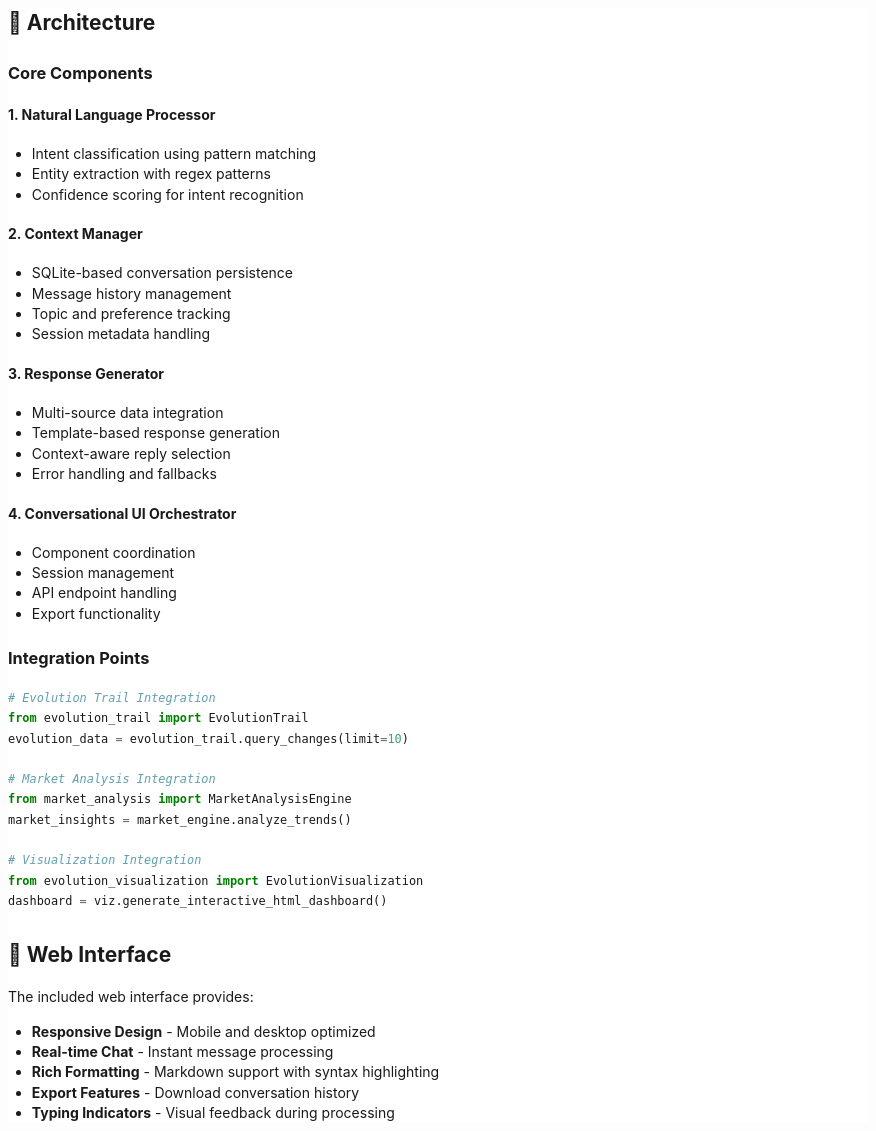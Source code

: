 ## 🔧 Architecture

### Core Components

#### 1. Natural Language Processor
- Intent classification using pattern matching
- Entity extraction with regex patterns
- Confidence scoring for intent recognition

#### 2. Context Manager
- SQLite-based conversation persistence
- Message history management
- Topic and preference tracking
- Session metadata handling

#### 3. Response Generator
- Multi-source data integration
- Template-based response generation
- Context-aware reply selection
- Error handling and fallbacks

#### 4. Conversational UI Orchestrator
- Component coordination
- Session management
- API endpoint handling
- Export functionality

### Integration Points

```python
# Evolution Trail Integration
from evolution_trail import EvolutionTrail
evolution_data = evolution_trail.query_changes(limit=10)

# Market Analysis Integration
from market_analysis import MarketAnalysisEngine
market_insights = market_engine.analyze_trends()

# Visualization Integration
from evolution_visualization import EvolutionVisualization
dashboard = viz.generate_interactive_html_dashboard()
```

## 📱 Web Interface

The included web interface provides:

- **Responsive Design** - Mobile and desktop optimized
- **Real-time Chat** - Instant message processing
- **Rich Formatting** - Markdown support with syntax highlighting
- **Export Features** - Download conversation history
- **Typing Indicators** - Visual feedback during processing
